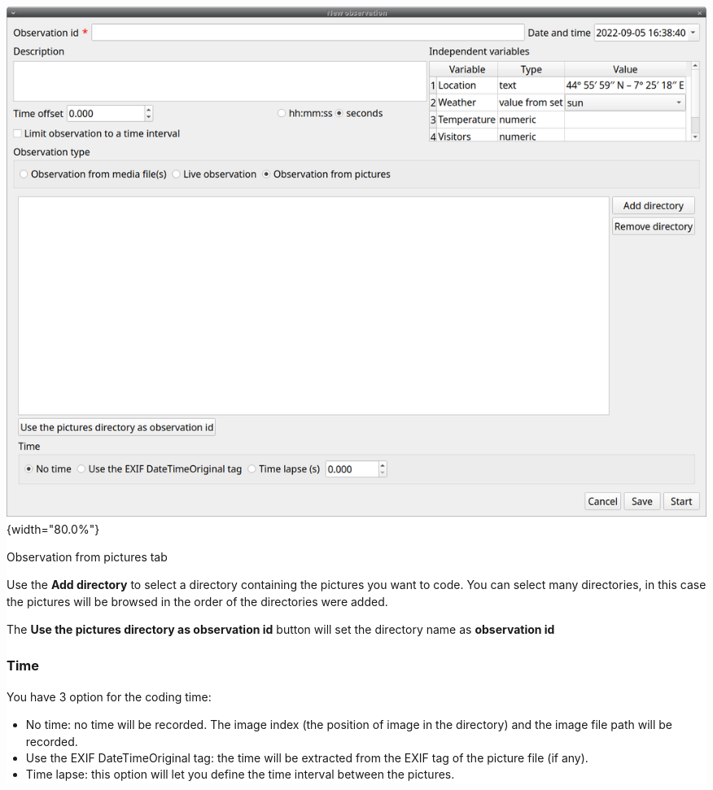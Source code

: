   ![Image title](images/picture_observation_tab_empty.png){width="80.0%"}
  <figcaption>Observation from pictures tab</figcaption>
</figure>

Use the **Add directory** to select a directory containing the pictures
you want to code. You can select many directories, in this case the
pictures will be browsed in the order of the directories were added.

The **Use the pictures directory as observation id** button will set the
directory name as **observation id**

### Time

You have 3 option for the coding time:

-   No time: no time will be recorded. The image index (the position of
    image in the directory) and the image file path will be recorded.
-   Use the EXIF DateTimeOriginal tag: the time will be extracted from
    the EXIF tag of the picture file (if any).
-   Time lapse: this option will let you define the time interval
    between the pictures.

